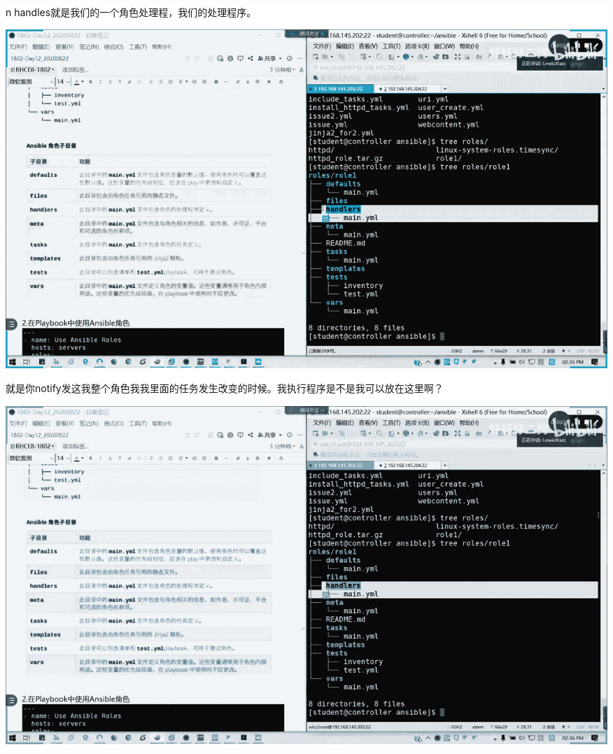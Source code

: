 n handles就是我们的一个角色处理程，我们的处理程序。

![](img/87de34e158fbdeb6530257dbc14f6d20_34.png)

就是你notify发这我整个角色我我里面的任务发生改变的时候。我执行程序是不是我可以放在这里啊？

![](img/87de34e158fbdeb6530257dbc14f6d20_36.png)
